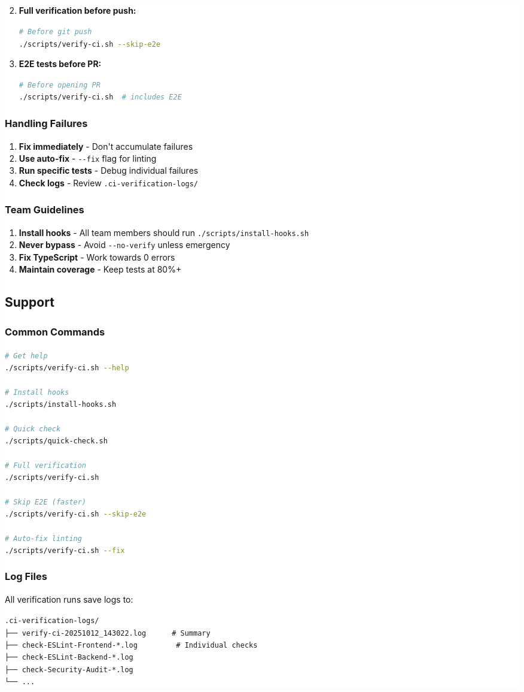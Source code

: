 2. **Full verification before push:**
   ```bash
   # Before git push
   ./scripts/verify-ci.sh --skip-e2e
   ```

3. **E2E tests before PR:**
   ```bash
   # Before opening PR
   ./scripts/verify-ci.sh  # includes E2E
   ```

### Handling Failures

1. **Fix immediately** - Don't accumulate failures
2. **Use auto-fix** - `--fix` flag for linting
3. **Run specific tests** - Debug individual failures
4. **Check logs** - Review `.ci-verification-logs/`

### Team Guidelines

1. **Install hooks** - All team members should run `./scripts/install-hooks.sh`
2. **Never bypass** - Avoid `--no-verify` unless emergency
3. **Fix TypeScript** - Work towards 0 errors
4. **Maintain coverage** - Keep tests at 80%+

## Support

### Common Commands

```bash
# Get help
./scripts/verify-ci.sh --help

# Install hooks
./scripts/install-hooks.sh

# Quick check
./scripts/quick-check.sh

# Full verification
./scripts/verify-ci.sh

# Skip E2E (faster)
./scripts/verify-ci.sh --skip-e2e

# Auto-fix linting
./scripts/verify-ci.sh --fix
```

### Log Files

All verification runs save logs to:
```
.ci-verification-logs/
├── verify-ci-20251012_143022.log      # Summary
├── check-ESLint-Frontend-*.log         # Individual checks
├── check-ESLint-Backend-*.log
├── check-Security-Audit-*.log
└── ...
```
